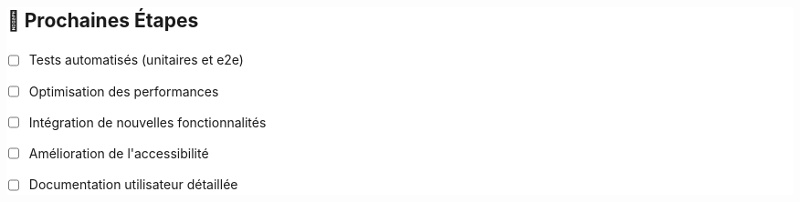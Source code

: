 ## 🎯 Prochaines Étapes

- [ ] Tests automatisés (unitaires et e2e)
- [ ] Optimisation des performances
- [ ] Intégration de nouvelles fonctionnalités
- [ ] Amélioration de l'accessibilité
- [ ] Documentation utilisateur détaillée





